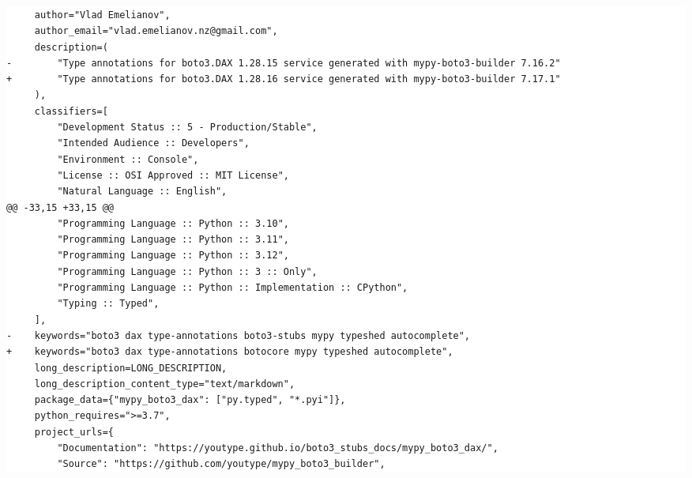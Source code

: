 ```
     author="Vlad Emelianov",
     author_email="vlad.emelianov.nz@gmail.com",
     description=(
-        "Type annotations for boto3.DAX 1.28.15 service generated with mypy-boto3-builder 7.16.2"
+        "Type annotations for boto3.DAX 1.28.16 service generated with mypy-boto3-builder 7.17.1"
     ),
     classifiers=[
         "Development Status :: 5 - Production/Stable",
         "Intended Audience :: Developers",
         "Environment :: Console",
         "License :: OSI Approved :: MIT License",
         "Natural Language :: English",
@@ -33,15 +33,15 @@
         "Programming Language :: Python :: 3.10",
         "Programming Language :: Python :: 3.11",
         "Programming Language :: Python :: 3.12",
         "Programming Language :: Python :: 3 :: Only",
         "Programming Language :: Python :: Implementation :: CPython",
         "Typing :: Typed",
     ],
-    keywords="boto3 dax type-annotations boto3-stubs mypy typeshed autocomplete",
+    keywords="boto3 dax type-annotations botocore mypy typeshed autocomplete",
     long_description=LONG_DESCRIPTION,
     long_description_content_type="text/markdown",
     package_data={"mypy_boto3_dax": ["py.typed", "*.pyi"]},
     python_requires=">=3.7",
     project_urls={
         "Documentation": "https://youtype.github.io/boto3_stubs_docs/mypy_boto3_dax/",
         "Source": "https://github.com/youtype/mypy_boto3_builder",
```

